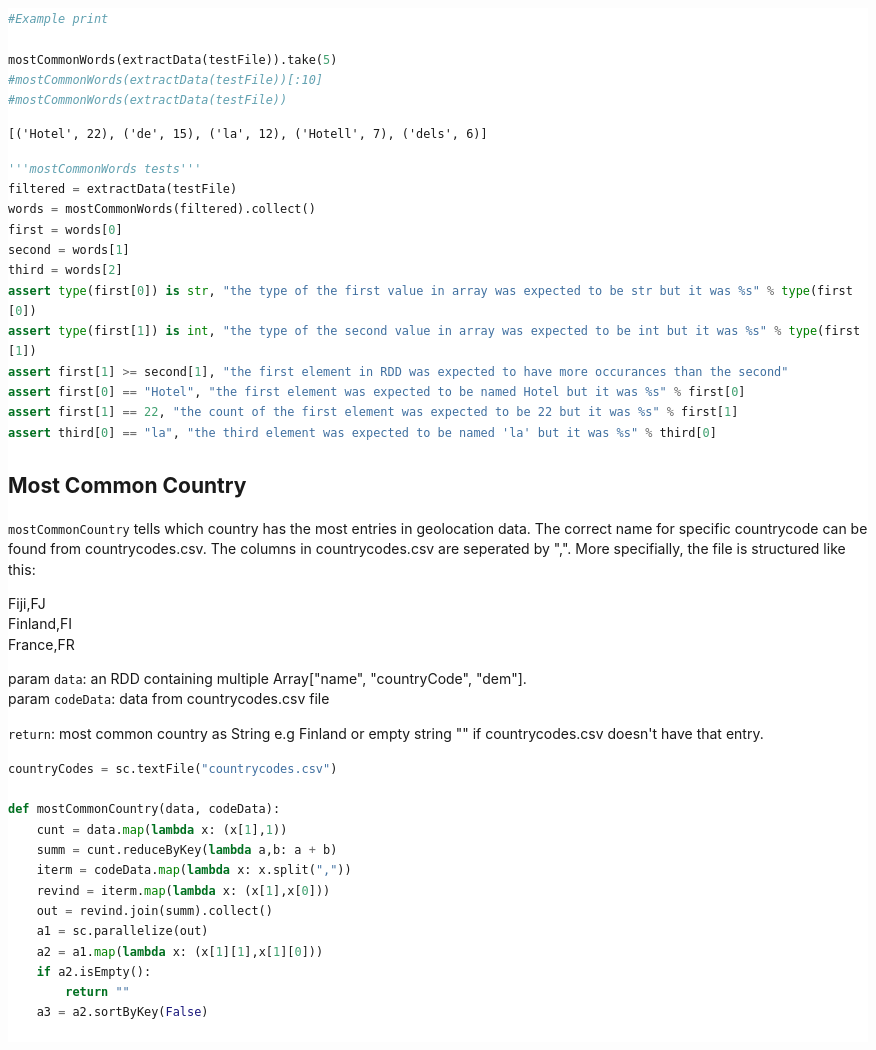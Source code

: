
```python
#Example print

mostCommonWords(extractData(testFile)).take(5)
#mostCommonWords(extractData(testFile))[:10]
#mostCommonWords(extractData(testFile))

```




    [('Hotel', 22), ('de', 15), ('la', 12), ('Hotell', 7), ('dels', 6)]




```python
'''mostCommonWords tests'''
filtered = extractData(testFile)
words = mostCommonWords(filtered).collect()
first = words[0]
second = words[1]
third = words[2]
assert type(first[0]) is str, "the type of the first value in array was expected to be str but it was %s" % type(first[0])
assert type(first[1]) is int, "the type of the second value in array was expected to be int but it was %s" % type(first[1])
assert first[1] >= second[1], "the first element in RDD was expected to have more occurances than the second"
assert first[0] == "Hotel", "the first element was expected to be named Hotel but it was %s" % first[0]
assert first[1] == 22, "the count of the first element was expected to be 22 but it was %s" % first[1]
assert third[0] == "la", "the third element was expected to be named 'la' but it was %s" % third[0]
```

## Most Common Country

`mostCommonCountry` tells which country has the most entries in geolocation data. The correct name for specific countrycode can be found from countrycodes.csv. The columns in countrycodes.csv are seperated by ",". More specifially, the file is structured like this:

Fiji,FJ  
Finland,FI  
France,FR  

param `data`: an RDD containing multiple Array["name", "countryCode", "dem"].  
param `codeData`: data from countrycodes.csv file  

`return`: most common country as String e.g Finland or empty string "" if countrycodes.csv doesn't have that entry.



```python
countryCodes = sc.textFile("countrycodes.csv")

def mostCommonCountry(data, codeData):
    cunt = data.map(lambda x: (x[1],1))
    summ = cunt.reduceByKey(lambda a,b: a + b)
    iterm = codeData.map(lambda x: x.split(","))
    revind = iterm.map(lambda x: (x[1],x[0]))
    out = revind.join(summ).collect()
    a1 = sc.parallelize(out)
    a2 = a1.map(lambda x: (x[1][1],x[1][0]))
    if a2.isEmpty():
        return ""
    a3 = a2.sortByKey(False)
    
```
